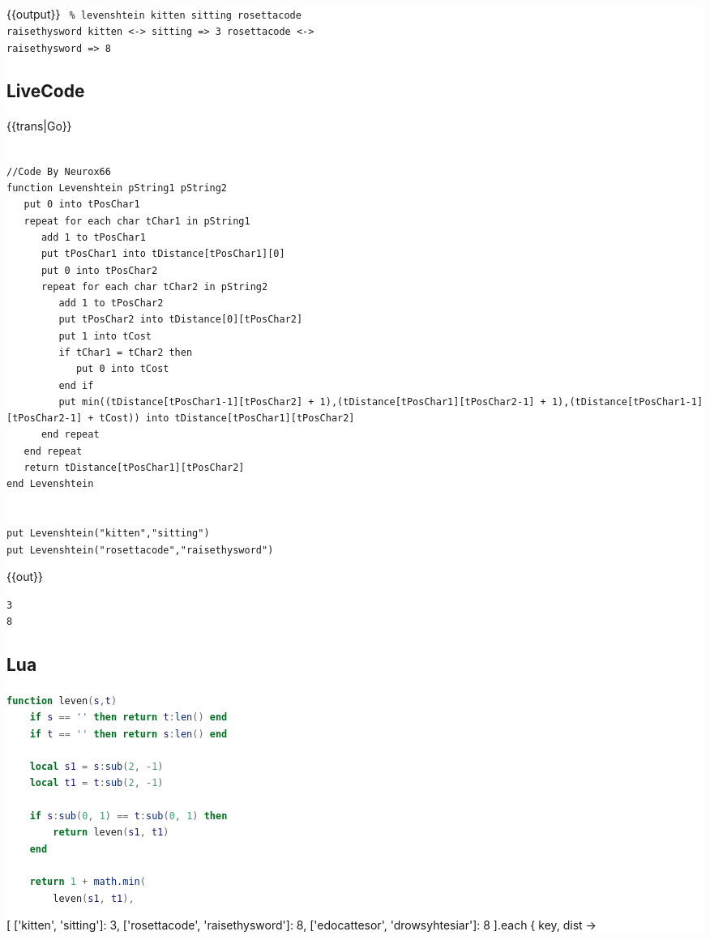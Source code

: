 
{{output}}
<code>
 % levenshtein kitten sitting rosettacode raisethysword
 kitten <-> sitting => 3
 rosettacode <-> raisethysword => 8
</code>


## LiveCode

{{trans|Go}}

```LiveCode

//Code By Neurox66
function Levenshtein pString1 pString2
   put 0 into tPosChar1
   repeat for each char tChar1 in pString1
      add 1 to tPosChar1
      put tPosChar1 into tDistance[tPosChar1][0]
      put 0 into tPosChar2
      repeat for each char tChar2 in pString2
         add 1 to tPosChar2
         put tPosChar2 into tDistance[0][tPosChar2]
         put 1 into tCost
         if tChar1 = tChar2 then
            put 0 into tCost
         end if
         put min((tDistance[tPosChar1-1][tPosChar2] + 1),(tDistance[tPosChar1][tPosChar2-1] + 1),(tDistance[tPosChar1-1][tPosChar2-1] + tCost)) into tDistance[tPosChar1][tPosChar2]
      end repeat
   end repeat
   return tDistance[tPosChar1][tPosChar2]
end Levenshtein


put Levenshtein("kitten","sitting")
put Levenshtein("rosettacode","raisethysword")

```

{{out}}

```txt
3
8
```



## Lua


```lua
function leven(s,t)
    if s == '' then return t:len() end
    if t == '' then return s:len() end

    local s1 = s:sub(2, -1)
    local t1 = t:sub(2, -1)

    if s:sub(0, 1) == t:sub(0, 1) then
        return leven(s1, t1)
    end

    return 1 + math.min(
        leven(s1, t1),
```

[ ['kitten', 'sitting']: 3,
  ['rosettacode', 'raisethysword']: 8,
  ['edocattesor', 'drowsyhtesiar']: 8 ].each { key, dist ->